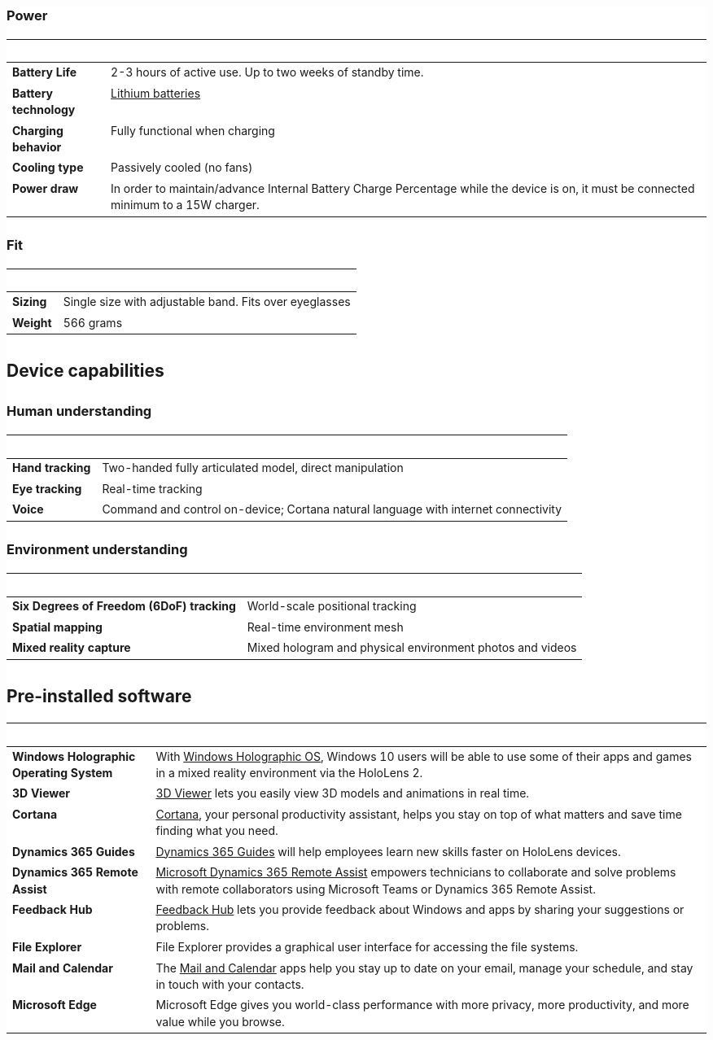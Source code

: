 ### Power

|   | &nbsp; |
|---|---|
| **Battery Life** | 2-3 hours of active use. Up to two weeks of standby time. |
| **Battery technology** | [Lithium batteries](https://www.microsoft.com/download/details.aspx?id=43388) |
| **Charging behavior** | Fully functional when charging |
| **Cooling type** | Passively cooled (no fans) |
| **Power draw** | In order to maintain/advance Internal Battery Charge Percentage while the device is on, it must be connected minimum to a 15W charger. |

### Fit

|   | &nbsp; |
|---|---|
| **Sizing** | Single size with adjustable band.  Fits over eyeglasses |
| **Weight** | 566 grams |

## Device capabilities

### Human understanding

|   | &nbsp; |
|---|---|
| **Hand tracking** | Two-handed fully articulated model, direct manipulation |
| **Eye tracking** | Real-time tracking |
| **Voice** | Command and control on-device; Cortana natural language with internet connectivity |

### Environment understanding

|   | &nbsp; |
|---|---|
| **Six Degrees of Freedom (6DoF) tracking** | World-scale positional tracking |
| **Spatial mapping** | Real-time environment mesh |
| **Mixed reality capture** | Mixed hologram and physical environment photos and videos |

## Pre-installed software

| &nbsp; | &nbsp; |
|---|---|
| **Windows Holographic Operating System** | With [Windows Holographic OS](hololens-release-notes.md), Windows 10 users will be able to use some of their apps and games in a mixed reality environment via the HoloLens 2.
| **3D Viewer** | [3D Viewer](https://www.microsoft.com/p/3d-viewer/9nblggh42ths?activetab=pivot:overviewtab) lets you easily view 3D models and animations in real time.|
| **Cortana** | [Cortana](https://www.microsoft.com/p/cortana/9nffx4szz23l?activetab=pivot:overviewtab), your personal productivity assistant, helps you stay on top of what matters and save time finding what you need.  |
| **Dynamics 365 Guides** |  [Dynamics 365 Guides](https://www.microsoft.com/p/microsoft-dynamics-365-guides/9n038fb42kkb?activetab=pivot:overviewtab) will help employees learn new skills faster on HoloLens devices. |
| **Dynamics 365 Remote Assist** | [Microsoft Dynamics 365 Remote Assist](https://www.microsoft.com/p/microsoft-dynamics-365-remote-assist/9p77qgw10k9m?activetab=pivot:overviewtab) empowers technicians to collaborate and solve problems with remote collaborators using Microsoft Teams or Dynamics 365 Remote Assist.  |
| **Feedback Hub** | [Feedback Hub](https://www.microsoft.com/p/feedback-hub/9nblggh4r32n?activetab=pivot:overviewtab) lets you provide feedback about Windows and apps by sharing your suggestions or problems.  |
| **File Explorer** | File Explorer provides a graphical user interface for accessing the file systems. |
| **Mail and Calendar** | The [Mail and Calendar](https://www.microsoft.com/p/mail-and-calendar/9wzdncrfhvqm#activetab=pivot:overviewtab) apps help you stay up to date on your email, manage your schedule, and stay in touch with your contacts. |
| **Microsoft Edge** | Microsoft Edge gives you world-class performance with more privacy, more productivity, and more value while you browse. |
